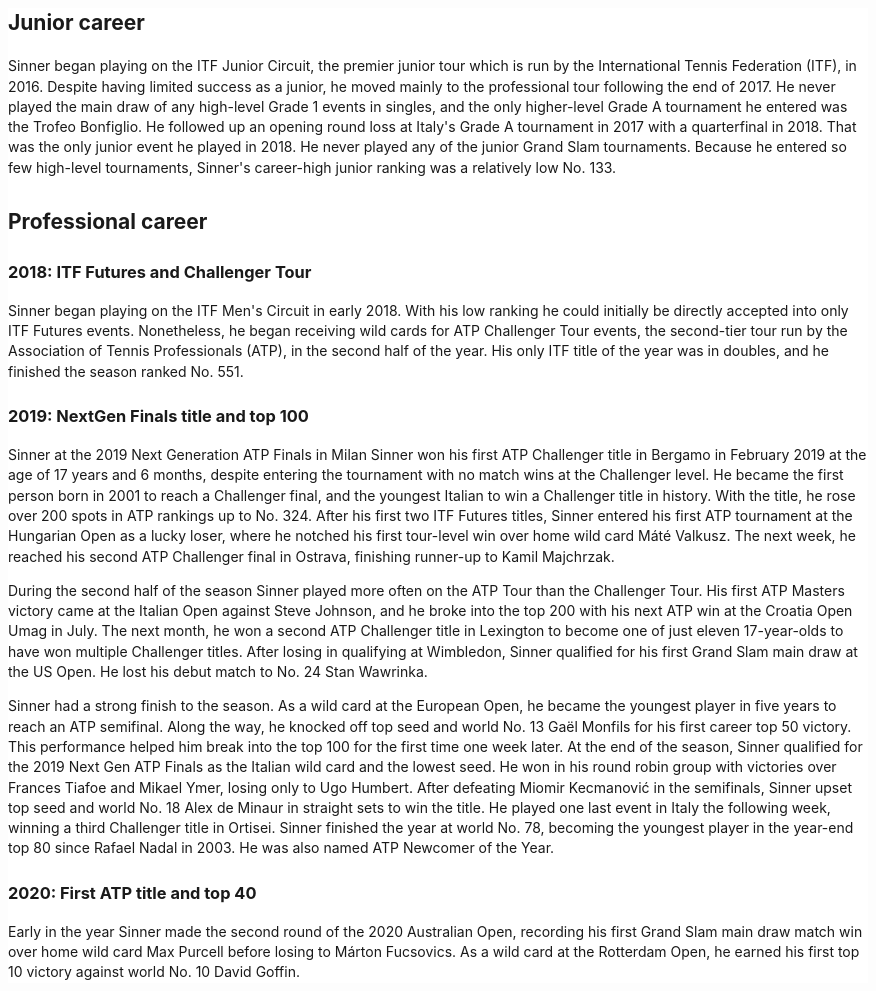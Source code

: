 ## Junior career
Sinner began playing on the ITF Junior Circuit, the premier junior tour which is run by the International Tennis Federation (ITF), in 2016. Despite having limited success as a junior, he moved mainly to the professional tour following the end of 2017. He never played the main draw of any high-level Grade 1 events in singles, and the only higher-level Grade A tournament he entered was the Trofeo Bonfiglio. He followed up an opening round loss at Italy's Grade A tournament in 2017 with a quarterfinal in 2018. That was the only junior event he played in 2018. He never played any of the junior Grand Slam tournaments. Because he entered so few high-level tournaments, Sinner's career-high junior ranking was a relatively low No. 133.

## Professional career
### 2018: ITF Futures and Challenger Tour
Sinner began playing on the ITF Men's Circuit in early 2018. With his low ranking he could initially be directly accepted into only ITF Futures events. Nonetheless, he began receiving wild cards for ATP Challenger Tour events, the second-tier tour run by the Association of Tennis Professionals (ATP), in the second half of the year. His only ITF title of the year was in doubles, and he finished the season ranked No. 551.

### 2019: NextGen Finals title and top 100

Sinner at the 2019 Next Generation ATP Finals in Milan
Sinner won his first ATP Challenger title in Bergamo in February 2019 at the age of 17 years and 6 months, despite entering the tournament with no match wins at the Challenger level. He became the first person born in 2001 to reach a Challenger final, and the youngest Italian to win a Challenger title in history. With the title, he rose over 200 spots in ATP rankings up to No. 324. After his first two ITF Futures titles, Sinner entered his first ATP tournament at the Hungarian Open as a lucky loser, where he notched his first tour-level win over home wild card Máté Valkusz. The next week, he reached his second ATP Challenger final in Ostrava, finishing runner-up to Kamil Majchrzak.

During the second half of the season Sinner played more often on the ATP Tour than the Challenger Tour. His first ATP Masters victory came at the Italian Open against Steve Johnson, and he broke into the top 200 with his next ATP win at the Croatia Open Umag in July. The next month, he won a second ATP Challenger title in Lexington to become one of just eleven 17-year-olds to have won multiple Challenger titles. After losing in qualifying at Wimbledon, Sinner qualified for his first Grand Slam main draw at the US Open. He lost his debut match to No. 24 Stan Wawrinka.

Sinner had a strong finish to the season. As a wild card at the European Open, he became the youngest player in five years to reach an ATP semifinal. Along the way, he knocked off top seed and world No. 13 Gaël Monfils for his first career top 50 victory. This performance helped him break into the top 100 for the first time one week later. At the end of the season, Sinner qualified for the 2019 Next Gen ATP Finals as the Italian wild card and the lowest seed. He won in his round robin group with victories over Frances Tiafoe and Mikael Ymer, losing only to Ugo Humbert. After defeating Miomir Kecmanović in the semifinals, Sinner upset top seed and world No. 18 Alex de Minaur in straight sets to win the title. He played one last event in Italy the following week, winning a third Challenger title in Ortisei. Sinner finished the year at world No. 78, becoming the youngest player in the year-end top 80 since Rafael Nadal in 2003. He was also named ATP Newcomer of the Year.

### 2020: First ATP title and top 40

Early in the year Sinner made the second round of the 2020 Australian Open, recording his first Grand Slam main draw match win over home wild card Max Purcell before losing to Márton Fucsovics. As a wild card at the Rotterdam Open, he earned his first top 10 victory against world No. 10 David Goffin.
